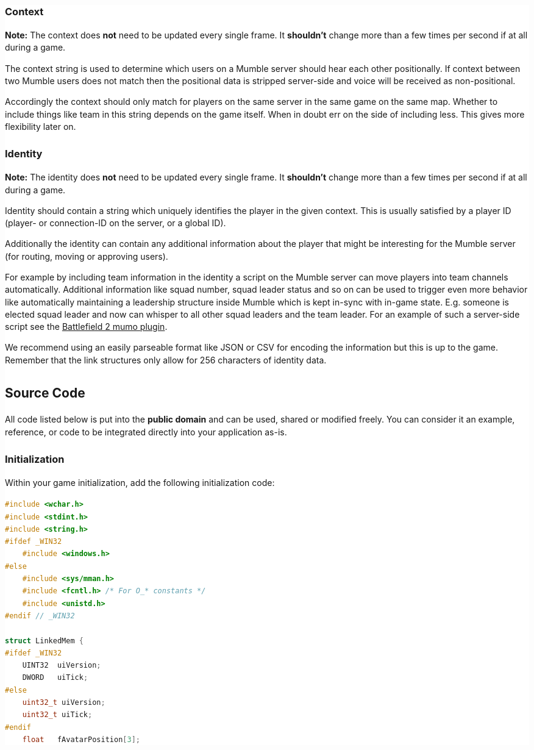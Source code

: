 ### Context

**Note:** The context does **not** need to be updated every single frame. It **shouldn’t** change more than a few times per second if at all during a game.

The context string is used to determine which users on a Mumble server should hear each other positionally. If context between two Mumble users does not match then the positional data is stripped server-side and voice will be received as non-positional.

Accordingly the context should only match for players on the same server in the same game on the same map. Whether to include things like team in this string depends on the game itself. When in doubt err on the side of including less. This gives more flexibility later on.

### Identity

**Note:** The identity does **not** need to be updated every single frame. It **shouldn’t** change more than a few times per second if at all during a game.

Identity should contain a string which uniquely identifies the player in the given context. This is usually satisfied by a player ID (player- or connection-ID on the server, or a global ID).

Additionally the identity can contain any additional information about the player that might be interesting for the Mumble server (for routing, moving or approving users).

For example by including team information in the identity a script on the Mumble server can move players into team channels automatically. Additional information like squad number, squad leader status and so on can be used to trigger even more behavior like automatically maintaining a leadership structure inside Mumble which is kept in-sync with in-game state. E.g. someone is elected squad leader and now can whisper to all other squad leaders and the team leader. For an example of such a server-side script see the [Battlefield 2 mumo plugin](https://github.com/mumble-voip/mumo/blob/master/modules/bf2.py).

We recommend using an easily parseable format like JSON or CSV for encoding the information but this is up to the game. Remember that the link structures only allow for 256 characters of identity data.

## Source Code

All code listed below is put into the **public domain** and can be used, shared or modified freely. You can consider it an example, reference, or code to be integrated directly into your application as-is.

### Initialization

Within your game initialization, add the following initialization code:

```c
#include <wchar.h>
#include <stdint.h>
#include <string.h>
#ifdef _WIN32
	#include <windows.h>
#else
	#include <sys/mman.h>
	#include <fcntl.h> /* For O_* constants */
	#include <unistd.h>
#endif // _WIN32

struct LinkedMem {
#ifdef _WIN32
	UINT32	uiVersion;
	DWORD	uiTick;
#else
	uint32_t uiVersion;
	uint32_t uiTick;
#endif
	float	fAvatarPosition[3];
```